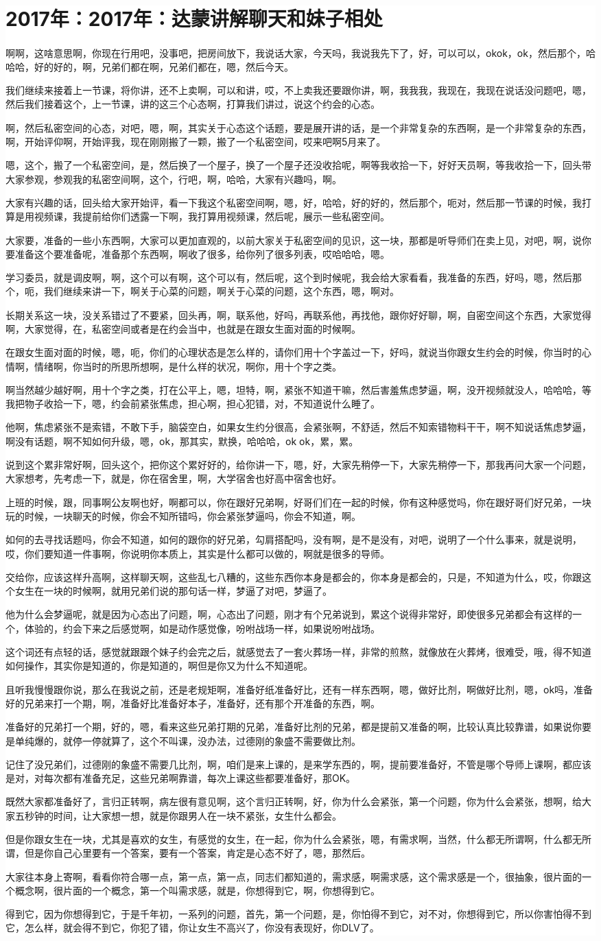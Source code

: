 # 2017年：2017年：达蒙讲解聊天和妹子相处

啊啊，这啥意思啊，你现在行用吧，没事吧，把房间放下，我说话大家，今天吗，我说我先下了，好，可以可以，okok，ok，然后那个，哈哈哈，好的好的，啊，兄弟们都在啊，兄弟们都在，嗯，然后今天。

我们继续来接着上一节课，将你讲，还不上卖啊，可以和讲，哎，不上卖我还要跟你讲，啊，我我我，我现在，我现在说话没问题吧，嗯，然后我们接着这个，上一节课，讲的这三个心态啊，打算我们讲过，说这个约会的心态。

啊，然后私密空间的心态，对吧，嗯，啊，其实关于心态这个话题，要是展开讲的话，是一个非常复杂的东西啊，是一个非常复杂的东西，啊，开始评仰啊，开始评我，现在刚刚搬了一颗，搬了一个私密空间，哎来吧啊5月来了。

嗯，这个，搬了一个私密空间，是，然后换了一个屋子，换了一个屋子还没收拾呢，啊等我收拾一下，好好天员啊，等我收拾一下，回头带大家参观，参观我的私密空间啊，这个，行吧，啊，哈哈，大家有兴趣吗，啊。

大家有兴趣的话，回头给大家开始评，看一下我这个私密空间啊，嗯，好，哈哈，好的好的，然后那个，呃对，然后那一节课的时候，我打算是用视频课，我提前给你们透露一下啊，我打算用视频课，然后呢，展示一些私密空间。

大家要，准备的一些小东西啊，大家可以更加直观的，以前大家关于私密空间的见识，这一块，那都是听导师们在卖上见，对吧，啊，说你要准备这个要准备呢，准备那个东西啊，啊收了很多，给你列了很多列表，哎哈哈哈，嗯。

学习委员，就是调皮啊，啊，这个可以有啊，这个可以有，然后呢，这个到时候呢，我会给大家看看，我准备的东西，好吗，嗯，然后那个，呃，我们继续来讲一下，啊关于心菜的问题，啊关于心菜的问题，这个东西，嗯，啊对。

长期关系这一块，没关系错过了不要紧，回头再，啊，联系他，好吗，再联系他，再找他，跟你好好聊，啊，自密空间这个东西，大家觉得啊，大家觉得，在，私密空间或者是在约会当中，也就是在跟女生面对面的时候啊。

在跟女生面对面的时候，嗯，呃，你们的心理状态是怎么样的，请你们用十个字盖过一下，好吗，就说当你跟女生约会的时候，你当时的心情啊，情绪啊，你当时的所思所想啊，是什么样的状况，啊你，用十个字之类。

啊当然越少越好啊，用十个字之类，打在公平上，嗯，坦特，啊，紧张不知道干嘛，然后害羞焦虑梦逼，啊，没开视频就没人，哈哈哈，等我把物子收拾一下，嗯，约会前紧张焦虑，担心啊，担心犯错，对，不知道说什么睡了。

他啊，焦虑紧张不是索错，不敢下手，脑袋空白，如果女生约分很高，会紧张啊，不舒适，然后不知索错物料干干，啊不知说话焦虑梦逼，啊没有话题，啊不知如何升级，嗯，ok，那其实，默换，哈哈哈，ok ok，累，累。

说到这个累非常好啊，回头这个，把你这个累好好的，给你讲一下，嗯，好，大家先稍停一下，大家先稍停一下，那我再问大家一个问题，大家想考，先考虑一下，就是，你在宿舍里，啊，大学宿舍也好高中宿舍也好。

上班的时候，跟，同事啊公友啊也好，啊都可以，你在跟好兄弟啊，好哥们们在一起的时候，你有这种感觉吗，你在跟好哥们好兄弟，一块玩的时候，一块聊天的时候，你会不知所错吗，你会紧张梦逼吗，你会不知道，啊。

如何的去寻找话题吗，你会不知道，如何的跟你的好兄弟，勾肩搭配吗，没有啊，是不是没有，对吧，说明了一个什么事来，就是说明，哎，你们要知道一件事啊，你说明你本质上，其实是什么都可以做的，啊就是很多的导师。

交给你，应该这样升高啊，这样聊天啊，这些乱七八糟的，这些东西你本身是都会的，你本身是都会的，只是，不知道为什么，哎，你跟这个女生在一块的时候啊，就用兄弟们说的那句话一样，梦逼了对吧，梦逼了。

他为什么会梦逼呢，就是因为心态出了问题，啊，心态出了问题，刚才有个兄弟说到，累这个说得非常好，即使很多兄弟都会有这样的一个，体验的，约会下来之后感觉啊，如是动作感觉像，吩咐战场一样，如果说吩咐战场。

这个词还有点轻的话，感觉就跟跟个妹子约会完之后，就感觉去了一套火葬场一样，非常的煎熬，就像放在火葬烤，很难受，哦，得不知道如何操作，其实你是知道的，你是知道的，啊但是你又为什么不知道呢。

且听我慢慢跟你说，那么在我说之前，还是老规矩啊，准备好纸准备好比，还有一样东西啊，嗯，做好比剂，啊做好比剂，嗯，ok吗，准备好的兄弟来打一个期，啊，准备好比准备好本子，准备好，还有那个开准备的东西，啊。

准备好的兄弟打一个期，好的，嗯，看来这些兄弟打期的兄弟，准备好比剂的兄弟，都是提前又准备的啊，比较认真比较靠谱，如果说你要是单纯爆的，就停一停就算了，这个不叫课，没办法，过德刚的象盛不需要做比剂。

记住了没兄弟们，过德刚的象盛不需要几比剂，啊，咱们是来上课的，是来学东西的，啊，提前要准备好，不管是哪个导师上课啊，都应该是对，对每次都有准备充足，这些兄弟啊靠谱，每次上课这些都要准备好，那OK。

既然大家都准备好了，言归正转啊，病左很有意见啊，这个言归正转啊，好，你为什么会紧张，第一个问题，你为什么会紧张，想啊，给大家五秒钟的时间，让大家想一想，就是你跟男人在一块不紧张，女生什么都会。

但是你跟女生在一块，尤其是喜欢的女生，有感觉的女生，在一起，你为什么会紧张，嗯，有需求啊，当然，什么都无所谓啊，什么都无所谓，但是你自己心里要有一个答案，要有一个答案，肯定是心态不好了，嗯，那然后。

大家往本身上寄啊，看看你符合哪一点，第一点，第一点，同志们都知道的，需求感，啊需求感，这个需求感是一个，很抽象，很片面的一个概念啊，很片面的一个概念，第一个叫需求感，就是，你想得到它，啊，你想得到它。

得到它，因为你想得到它，于是千年初，一系列的问题，首先，第一个问题，是，你怕得不到它，对不对，你想得到它，所以你害怕得不到它，怎么样，就会得不到它，你犯了错，你让女生不高兴了，你没有表现好，你DLV了。
